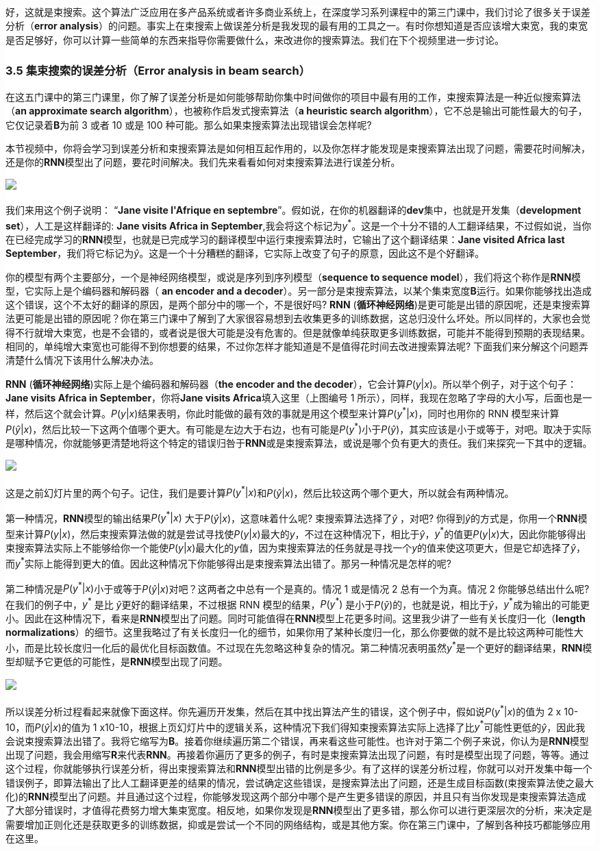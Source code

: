 好，这就是束搜索。这个算法广泛应用在多产品系统或者许多商业系统上，在深度学习系列课程中的第三门课中，我们讨论了很多关于误差分析（**error analysis**）的问题。事实上在束搜索上做误差分析是我发现的最有用的工具之一。有时你想知道是否应该增大束宽，我的束宽是否足够好，你可以计算一些简单的东西来指导你需要做什么，来改进你的搜索算法。我们在下个视频里进一步讨论。

### 3.5 集束搜索的误差分析（Error analysis in beam search）

在这五门课中的第三门课里，你了解了误差分析是如何能够帮助你集中时间做你的项目中最有用的工作，束搜索算法是一种近似搜索算法（**an approximate search algorithm**），也被称作启发式搜索算法（**a heuristic search algorithm**），它不总是输出可能性最大的句子，它仅记录着**B**为前 3 或者 10 或是 100 种可能。那么如果束搜索算法出现错误会怎样呢?

本节视频中，你将会学习到误差分析和束搜索算法是如何相互起作用的，以及你怎样才能发现是束搜索算法出现了问题，需要花时间解决，还是你的**RNN**模型出了问题，要花时间解决。我们先来看看如何对束搜索算法进行误差分析。

![](https://assets.ng-tech.icu/book/Andrew-Ng-DeepLearning-AI/748283d682db5be4855e61b90e96c427.png)

我们来用这个例子说明： “**Jane visite l'Afrique en septembre**”。假如说，在你的机器翻译的**dev**集中，也就是开发集（**development set**），人工是这样翻译的: **Jane visits Africa in September**,我会将这个标记为$y^*$。这是一个十分不错的人工翻译结果，不过假如说，当你在已经完成学习的**RNN**模型，也就是已完成学习的翻译模型中运行束搜索算法时，它输出了这个翻译结果：**Jane visited Africa last September**，我们将它标记为$\hat y$。这是一个十分糟糕的翻译，它实际上改变了句子的原意，因此这不是个好翻译。

你的模型有两个主要部分，一个是神经网络模型，或说是序列到序列模型（**sequence to sequence model**），我们将这个称作是**RNN**模型，它实际上是个编码器和解码器（ **an encoder and a decoder**）。另一部分是束搜索算法，以某个集束宽度**B**运行。如果你能够找出造成这个错误，这个不太好的翻译的原因，是两个部分中的哪一个，不是很好吗? **RNN** (**循环神经网络**)是更可能是出错的原因呢，还是束搜索算法更可能是出错的原因呢？你在第三门课中了解到了大家很容易想到去收集更多的训练数据，这总归没什么坏处。所以同样的，大家也会觉得不行就增大束宽，也是不会错的，或者说是很大可能是没有危害的。但是就像单纯获取更多训练数据，可能并不能得到预期的表现结果。相同的，单纯增大束宽也可能得不到你想要的结果，不过你怎样才能知道是不是值得花时间去改进搜索算法呢?
下面我们来分解这个问题弄清楚什么情况下该用什么解决办法。

**RNN** (**循环神经网络**)实际上是个编码器和解码器（**the encoder and the decoder**），它会计算$P(y|x)$。所以举个例子，对于这个句子：**Jane visits Africa in September**，你将**Jane visits Africa**填入这里（上图编号 1 所示），同样，我现在忽略了字母的大小写，后面也是一样，然后这个就会计算。$P(y|x)$结果表明，你此时能做的最有效的事就是用这个模型来计算$P(y^*|x)$，同时也用你的 RNN 模型来计算$P(\hat y|x)$，然后比较一下这两个值哪个更大。有可能是左边大于右边，也有可能是$P(y^*)$小于$P(\hat y)$，其实应该是小于或等于，对吧。取决于实际是哪种情况，你就能够更清楚地将这个特定的错误归咎于**RNN**或是束搜索算法，或说是哪个负有更大的责任。我们来探究一下其中的逻辑。

![](https://assets.ng-tech.icu/book/Andrew-Ng-DeepLearning-AI/1bc0b442db9d5a1aa19dfe9a477a3c3e.png)

这是之前幻灯片里的两个句子。记住，我们是要计算$P(y^*|x)$和$P(\hat y|x)$，然后比较这两个哪个更大，所以就会有两种情况。

第一种情况，**RNN**模型的输出结果$P(y^*|x)$ 大于$P(\hat y|x)$，这意味着什么呢?
束搜索算法选择了$\hat y$ ，对吧?
你得到$\hat y$的方式是，你用一个**RNN**模型来计算$P(y|x)$，然后束搜索算法做的就是尝试寻找使$P(y|x)$最大的$y$，不过在这种情况下，相比于$\hat y$，$y^*$的值更$P(y|x)$大，因此你能够得出束搜索算法实际上不能够给你一个能使$P(y|x)$最大化的$y$值，因为束搜索算法的任务就是寻找一个$y$的值来使这项更大，但是它却选择了$\hat y$，而$y^*$实际上能得到更大的值。因此这种情况下你能够得出是束搜索算法出错了。那另一种情况是怎样的呢?

第二种情况是$P(y^*|x)$小于或等于$P(\hat y|x)$对吧？这两者之中总有一个是真的。情况 1 或是情况 2 总有一个为真。情况 2 你能够总结出什么呢?
在我们的例子中，$y^*$ 是比 $\hat y$更好的翻译结果，不过根据 RNN 模型的结果，$P(y^*)$ 是小于$P(\hat y)$的，也就是说，相比于$\hat y$，$y^*$成为输出的可能更小。因此在这种情况下，看来是**RNN**模型出了问题。同时可能值得在**RNN**模型上花更多时间。这里我少讲了一些有关长度归一化（**length normalizations**）的细节。这里我略过了有关长度归一化的细节，如果你用了某种长度归一化，那么你要做的就不是比较这两种可能性大小，而是比较长度归一化后的最优化目标函数值。不过现在先忽略这种复杂的情况。第二种情况表明虽然$y^*$是一个更好的翻译结果，**RNN**模型却赋予它更低的可能性，是**RNN**模型出现了问题。

![](https://assets.ng-tech.icu/book/Andrew-Ng-DeepLearning-AI/2689876529562b7d9a79bf868e7cbad7.png)

所以误差分析过程看起来就像下面这样。你先遍历开发集，然后在其中找出算法产生的错误，这个例子中，假如说$P(y^*|x)$的值为 2 x 10-10，而$P(\hat y|x)$的值为 1 x10-10，根据上页幻灯片中的逻辑关系，这种情况下我们得知束搜索算法实际上选择了比$y^*$可能性更低的$\hat y$，因此我会说束搜索算法出错了。我将它缩写为**B**。接着你继续遍历第二个错误，再来看这些可能性。也许对于第二个例子来说，你认为是**RNN**模型出现了问题，我会用缩写**R**来代表**RNN**。再接着你遍历了更多的例子，有时是束搜索算法出现了问题，有时是模型出现了问题，等等。通过这个过程，你就能够执行误差分析，得出束搜索算法和**RNN**模型出错的比例是多少。有了这样的误差分析过程，你就可以对开发集中每一个错误例子，即算法输出了比人工翻译更差的结果的情况，尝试确定这些错误，是搜索算法出了问题，还是生成目标函数(束搜索算法使之最大化)的**RNN**模型出了问题。并且通过这个过程，你能够发现这两个部分中哪个是产生更多错误的原因，并且只有当你发现是束搜索算法造成了大部分错误时，才值得花费努力增大集束宽度。相反地，如果你发现是**RNN**模型出了更多错，那么你可以进行更深层次的分析，来决定是需要增加正则化还是获取更多的训练数据，抑或是尝试一个不同的网络结构，或是其他方案。你在第三门课中，了解到各种技巧都能够应用在这里。
